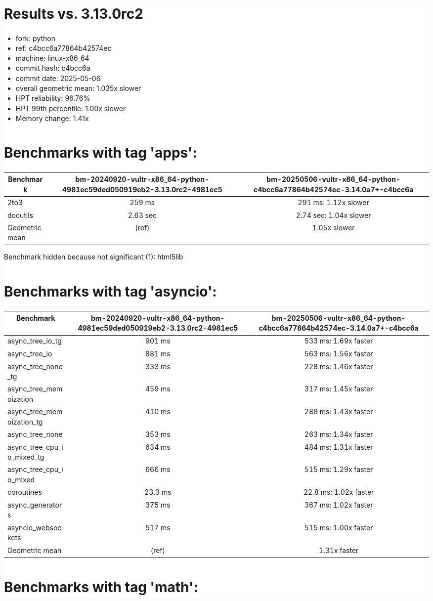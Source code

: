 # Results vs. 3.13.0rc2

- fork: python
- ref: c4bcc6a77864b42574ec
- machine: linux-x86_64
- commit hash: c4bcc6a
- commit date: 2025-05-06
- overall geometric mean: 1.035x slower
- HPT reliability: 96.76%
- HPT 99th percentile: 1.00x slower
- Memory change: 1.41x

Benchmarks with tag 'apps':
===========================

| Benchmark      | bm-20240920-vultr-x86_64-python-4981ec59ded050919eb2-3.13.0rc2-4981ec5 | bm-20250506-vultr-x86_64-python-c4bcc6a77864b42574ec-3.14.0a7+-c4bcc6a |
|----------------|:----------------------------------------------------------------------:|:----------------------------------------------------------------------:|
| 2to3           | 259 ms                                                                 | 291 ms: 1.12x slower                                                   |
| docutils       | 2.63 sec                                                               | 2.74 sec: 1.04x slower                                                 |
| Geometric mean | (ref)                                                                  | 1.05x slower                                                           |

Benchmark hidden because not significant (1): html5lib

Benchmarks with tag 'asyncio':
==============================

| Benchmark                  | bm-20240920-vultr-x86_64-python-4981ec59ded050919eb2-3.13.0rc2-4981ec5 | bm-20250506-vultr-x86_64-python-c4bcc6a77864b42574ec-3.14.0a7+-c4bcc6a |
|----------------------------|:----------------------------------------------------------------------:|:----------------------------------------------------------------------:|
| async_tree_io_tg           | 901 ms                                                                 | 533 ms: 1.69x faster                                                   |
| async_tree_io              | 881 ms                                                                 | 563 ms: 1.56x faster                                                   |
| async_tree_none_tg         | 333 ms                                                                 | 228 ms: 1.46x faster                                                   |
| async_tree_memoization     | 459 ms                                                                 | 317 ms: 1.45x faster                                                   |
| async_tree_memoization_tg  | 410 ms                                                                 | 288 ms: 1.43x faster                                                   |
| async_tree_none            | 353 ms                                                                 | 263 ms: 1.34x faster                                                   |
| async_tree_cpu_io_mixed_tg | 634 ms                                                                 | 484 ms: 1.31x faster                                                   |
| async_tree_cpu_io_mixed    | 666 ms                                                                 | 515 ms: 1.29x faster                                                   |
| coroutines                 | 23.3 ms                                                                | 22.8 ms: 1.02x faster                                                  |
| async_generators           | 375 ms                                                                 | 367 ms: 1.02x faster                                                   |
| asyncio_websockets         | 517 ms                                                                 | 515 ms: 1.00x faster                                                   |
| Geometric mean             | (ref)                                                                  | 1.31x faster                                                           |

Benchmarks with tag 'math':
===========================
